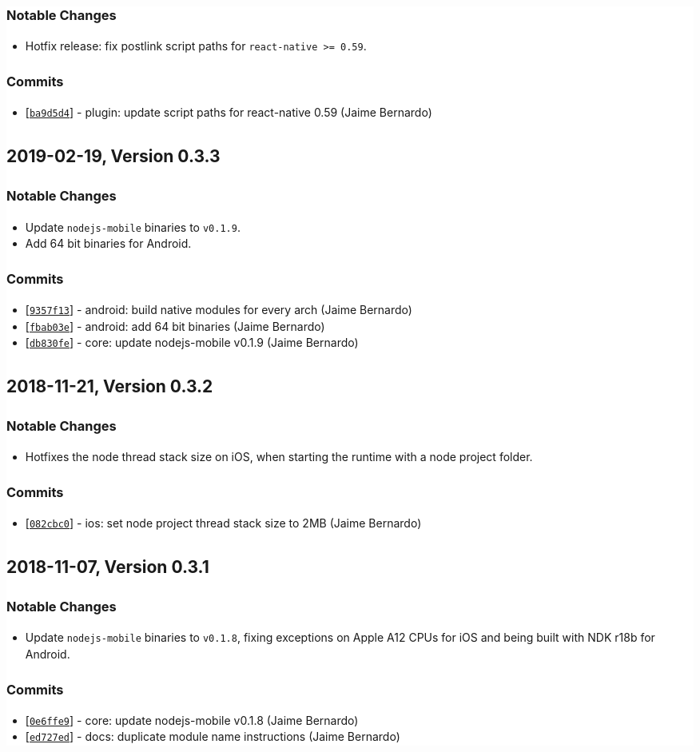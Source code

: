 ### Notable Changes

* Hotfix release: fix postlink script paths for `react-native >= 0.59`.

### Commits
* [[`ba9d5d4`](https://github.com/janeasystems/nodejs-mobile-react-native/commit/ba9d5d48c413550a890aeb9ec2e895db93eeb5bb)] - plugin: update script paths for react-native 0.59 (Jaime Bernardo)

<a id="0.3.3"></a>
## 2019-02-19, Version 0.3.3

### Notable Changes

* Update `nodejs-mobile` binaries to `v0.1.9`.
* Add 64 bit binaries for Android.

### Commits
* [[`9357f13`](https://github.com/janeasystems/nodejs-mobile-react-native/commit/9357f139e6c9594b1746c3672eb111d1a7c0c529)] - android: build native modules for every arch (Jaime Bernardo)
* [[`fbab03e`](https://github.com/janeasystems/nodejs-mobile-react-native/commit/fbab03e7372167a2ccba766d043a8559b309586e)] - android: add 64 bit binaries (Jaime Bernardo)
* [[`db830fe`](https://github.com/janeasystems/nodejs-mobile-react-native/commit/db830fe3ec75092c3b865d8ed1f1d8189aa0ec71)] - core: update nodejs-mobile v0.1.9 (Jaime Bernardo)

<a id="0.3.2"></a>
## 2018-11-21, Version 0.3.2

### Notable Changes

* Hotfixes the node thread stack size on iOS, when starting the runtime with a node project folder.

### Commits

* [[`082cbc0`](https://github.com/janeasystems/nodejs-mobile-react-native/commit/082cbc0d4815d435a8c06cd34bea4c0a6d573dec)] - ios: set node project thread stack size to 2MB (Jaime Bernardo)

<a id="0.3.1"></a>
## 2018-11-07, Version 0.3.1

### Notable Changes

* Update `nodejs-mobile` binaries to `v0.1.8`, fixing exceptions on Apple A12 CPUs for iOS and being built with NDK r18b for Android.

### Commits

* [[`0e6ffe9`](https://github.com/janeasystems/nodejs-mobile-react-native/commit/0e6ffe9cfb26bf0fa2b8ba8a823067d4ad35ab9c)] - core: update nodejs-mobile v0.1.8 (Jaime Bernardo)
* [[`ed727ed`](https://github.com/janeasystems/nodejs-mobile-react-native/commit/ed727edea17e8a9e1a85cef3413becc83b8a0328)] - docs: duplicate module name instructions (Jaime Bernardo)

